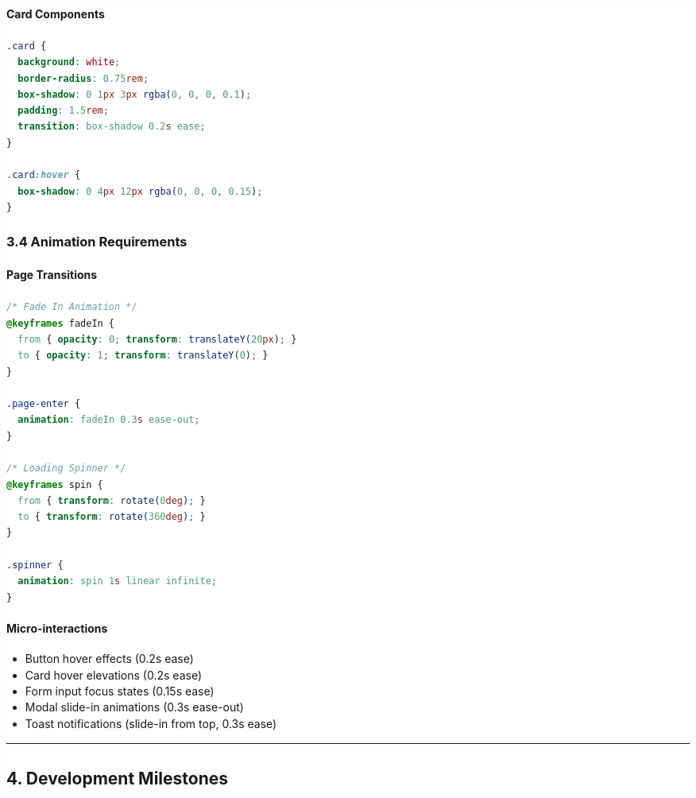 #### Card Components
```css
.card {
  background: white;
  border-radius: 0.75rem;
  box-shadow: 0 1px 3px rgba(0, 0, 0, 0.1);
  padding: 1.5rem;
  transition: box-shadow 0.2s ease;
}

.card:hover {
  box-shadow: 0 4px 12px rgba(0, 0, 0, 0.15);
}
```

### 3.4 Animation Requirements

#### Page Transitions
```css
/* Fade In Animation */
@keyframes fadeIn {
  from { opacity: 0; transform: translateY(20px); }
  to { opacity: 1; transform: translateY(0); }
}

.page-enter {
  animation: fadeIn 0.3s ease-out;
}

/* Loading Spinner */
@keyframes spin {
  from { transform: rotate(0deg); }
  to { transform: rotate(360deg); }
}

.spinner {
  animation: spin 1s linear infinite;
}
```

#### Micro-interactions
- Button hover effects (0.2s ease)
- Card hover elevations (0.2s ease)
- Form input focus states (0.15s ease)
- Modal slide-in animations (0.3s ease-out)
- Toast notifications (slide-in from top, 0.3s ease)

---

## 4. Development Milestones
